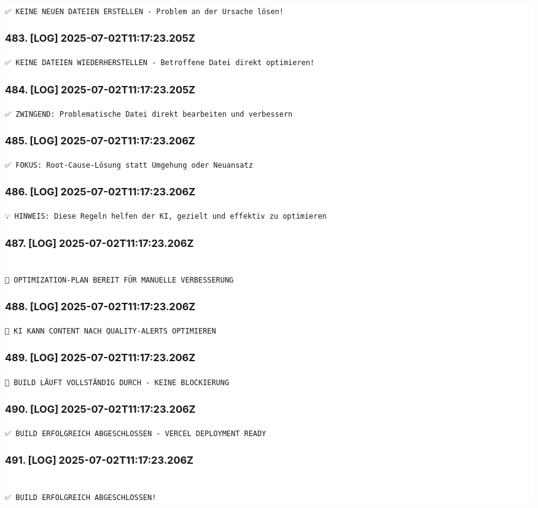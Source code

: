 ```
✅ KEINE NEUEN DATEIEN ERSTELLEN - Problem an der Ursache lösen!
```

### 483. [LOG] 2025-07-02T11:17:23.205Z

```
✅ KEINE DATEIEN WIEDERHERSTELLEN - Betroffene Datei direkt optimieren!
```

### 484. [LOG] 2025-07-02T11:17:23.205Z

```
✅ ZWINGEND: Problematische Datei direkt bearbeiten und verbessern
```

### 485. [LOG] 2025-07-02T11:17:23.206Z

```
✅ FOKUS: Root-Cause-Lösung statt Umgehung oder Neuansatz
```

### 486. [LOG] 2025-07-02T11:17:23.206Z

```
💡 HINWEIS: Diese Regeln helfen der KI, gezielt und effektiv zu optimieren
```

### 487. [LOG] 2025-07-02T11:17:23.206Z

```

🤖 OPTIMIZATION-PLAN BEREIT FÜR MANUELLE VERBESSERUNG
```

### 488. [LOG] 2025-07-02T11:17:23.206Z

```
📝 KI KANN CONTENT NACH QUALITY-ALERTS OPTIMIEREN
```

### 489. [LOG] 2025-07-02T11:17:23.206Z

```
🔄 BUILD LÄUFT VOLLSTÄNDIG DURCH - KEINE BLOCKIERUNG
```

### 490. [LOG] 2025-07-02T11:17:23.206Z

```
✅ BUILD ERFOLGREICH ABGESCHLOSSEN - VERCEL DEPLOYMENT READY
```

### 491. [LOG] 2025-07-02T11:17:23.206Z

```

✅ BUILD ERFOLGREICH ABGESCHLOSSEN!
```
